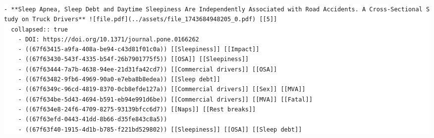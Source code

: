	- **Sleep Apnea, Sleep Debt and Daytime Sleepiness Are Independently Associated with Road Accidents. A Cross-Sectional Study on Truck Drivers** ![file.pdf](../assets/file_1743684948205_0.pdf) [[5]]
	  collapsed:: true
		- DOI: https://doi.org/10.1371/journal.pone.0166262
		- ((67f63415-a9fa-408a-be94-c43d81f01c0a)) [[Sleepiness]] [[Impact]]
		- ((67f63430-543f-4335-b54f-26b7901775f5)) [[OSA]] [[Sleepiness]]
		- ((67f63444-7a7b-4638-94ee-21d31fa42cd7)) [[Commercial drivers]] [[OSA]]
		- ((67f63482-9fb6-4969-90a0-e7eba8b8edea)) [[Sleep debt]]
		- ((67f6349c-96cd-4819-8370-0cb8efde127a)) [[Commercial drivers]] [[Sex]] [[MVA]]
		- ((67f634be-5d43-4694-b591-eb94e991d6be)) [[Commercial drivers]] [[MVA]] [[Fatal]]
		- ((67f634e8-24f6-4709-8275-93139bfcc6d7)) [[Naps]] [[Rest breaks]]
		- ((67f63efd-0443-41dd-8b66-d35fe843c8a5))
		- ((67f63f40-1915-4d1b-b785-f221bd529802)) [[Sleepiness]] [[OSA]] [[Sleep debt]]